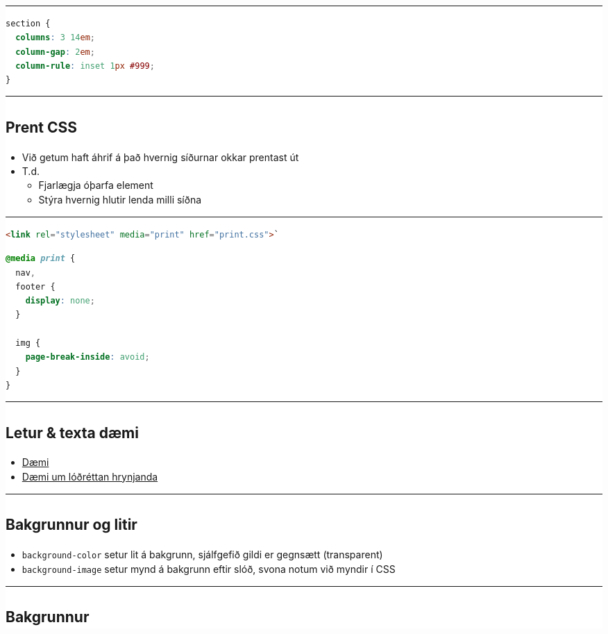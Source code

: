 ***

```css
section {
  columns: 3 14em;
  column-gap: 2em;
  column-rule: inset 1px #999;
}
```

***

## Prent CSS

* Við getum haft áhrif á það hvernig síðurnar okkar prentast út
* T.d.
  - Fjarlægja óþarfa element
  - Stýra hvernig hlutir lenda milli síðna

***

```html
<link rel="stylesheet" media="print" href="print.css">`
```

```css
@media print {
  nav,
  footer {
    display: none;
  }

  img {
    page-break-inside: avoid;
  }
}
```

***

## Letur & texta dæmi

* [Dæmi](daemi/text.html)
* [Dæmi um lóðréttan hrynjanda](daemi/vertical-rhythm.html)

---

## Bakgrunnur og litir

* `background-color` setur lit á bakgrunn, sjálfgefið gildi er gegnsætt (transparent)
* `background-image` setur mynd á bakgrunn eftir slóð, svona notum við myndir í CSS

***

## Bakgrunnur
